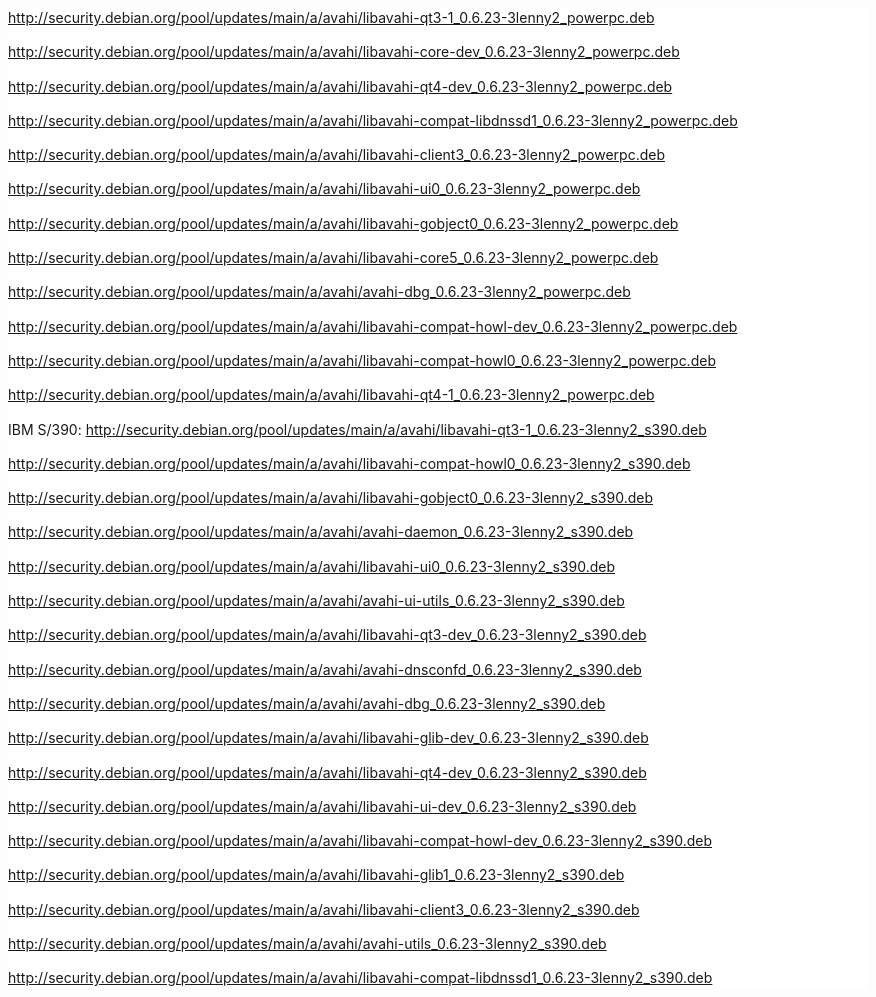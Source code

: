 <http://security.debian.org/pool/updates/main/a/avahi/libavahi-qt3-1_0.6.23-3lenny2_powerpc.deb>  

<http://security.debian.org/pool/updates/main/a/avahi/libavahi-core-dev_0.6.23-3lenny2_powerpc.deb>  

<http://security.debian.org/pool/updates/main/a/avahi/libavahi-qt4-dev_0.6.23-3lenny2_powerpc.deb>  

<http://security.debian.org/pool/updates/main/a/avahi/libavahi-compat-libdnssd1_0.6.23-3lenny2_powerpc.deb>  

<http://security.debian.org/pool/updates/main/a/avahi/libavahi-client3_0.6.23-3lenny2_powerpc.deb>  

<http://security.debian.org/pool/updates/main/a/avahi/libavahi-ui0_0.6.23-3lenny2_powerpc.deb>  

<http://security.debian.org/pool/updates/main/a/avahi/libavahi-gobject0_0.6.23-3lenny2_powerpc.deb>  

<http://security.debian.org/pool/updates/main/a/avahi/libavahi-core5_0.6.23-3lenny2_powerpc.deb>  

<http://security.debian.org/pool/updates/main/a/avahi/avahi-dbg_0.6.23-3lenny2_powerpc.deb>  

<http://security.debian.org/pool/updates/main/a/avahi/libavahi-compat-howl-dev_0.6.23-3lenny2_powerpc.deb>  

<http://security.debian.org/pool/updates/main/a/avahi/libavahi-compat-howl0_0.6.23-3lenny2_powerpc.deb>  

<http://security.debian.org/pool/updates/main/a/avahi/libavahi-qt4-1_0.6.23-3lenny2_powerpc.deb>  

IBM S/390:
 <http://security.debian.org/pool/updates/main/a/avahi/libavahi-qt3-1_0.6.23-3lenny2_s390.deb>  

<http://security.debian.org/pool/updates/main/a/avahi/libavahi-compat-howl0_0.6.23-3lenny2_s390.deb>  

<http://security.debian.org/pool/updates/main/a/avahi/libavahi-gobject0_0.6.23-3lenny2_s390.deb>  

<http://security.debian.org/pool/updates/main/a/avahi/avahi-daemon_0.6.23-3lenny2_s390.deb>  

<http://security.debian.org/pool/updates/main/a/avahi/libavahi-ui0_0.6.23-3lenny2_s390.deb>  

<http://security.debian.org/pool/updates/main/a/avahi/avahi-ui-utils_0.6.23-3lenny2_s390.deb>  

<http://security.debian.org/pool/updates/main/a/avahi/libavahi-qt3-dev_0.6.23-3lenny2_s390.deb>  

<http://security.debian.org/pool/updates/main/a/avahi/avahi-dnsconfd_0.6.23-3lenny2_s390.deb>  

<http://security.debian.org/pool/updates/main/a/avahi/avahi-dbg_0.6.23-3lenny2_s390.deb>  

<http://security.debian.org/pool/updates/main/a/avahi/libavahi-glib-dev_0.6.23-3lenny2_s390.deb>  

<http://security.debian.org/pool/updates/main/a/avahi/libavahi-qt4-dev_0.6.23-3lenny2_s390.deb>  

<http://security.debian.org/pool/updates/main/a/avahi/libavahi-ui-dev_0.6.23-3lenny2_s390.deb>  

<http://security.debian.org/pool/updates/main/a/avahi/libavahi-compat-howl-dev_0.6.23-3lenny2_s390.deb>  

<http://security.debian.org/pool/updates/main/a/avahi/libavahi-glib1_0.6.23-3lenny2_s390.deb>  

<http://security.debian.org/pool/updates/main/a/avahi/libavahi-client3_0.6.23-3lenny2_s390.deb>  

<http://security.debian.org/pool/updates/main/a/avahi/avahi-utils_0.6.23-3lenny2_s390.deb>  

<http://security.debian.org/pool/updates/main/a/avahi/libavahi-compat-libdnssd1_0.6.23-3lenny2_s390.deb>  
